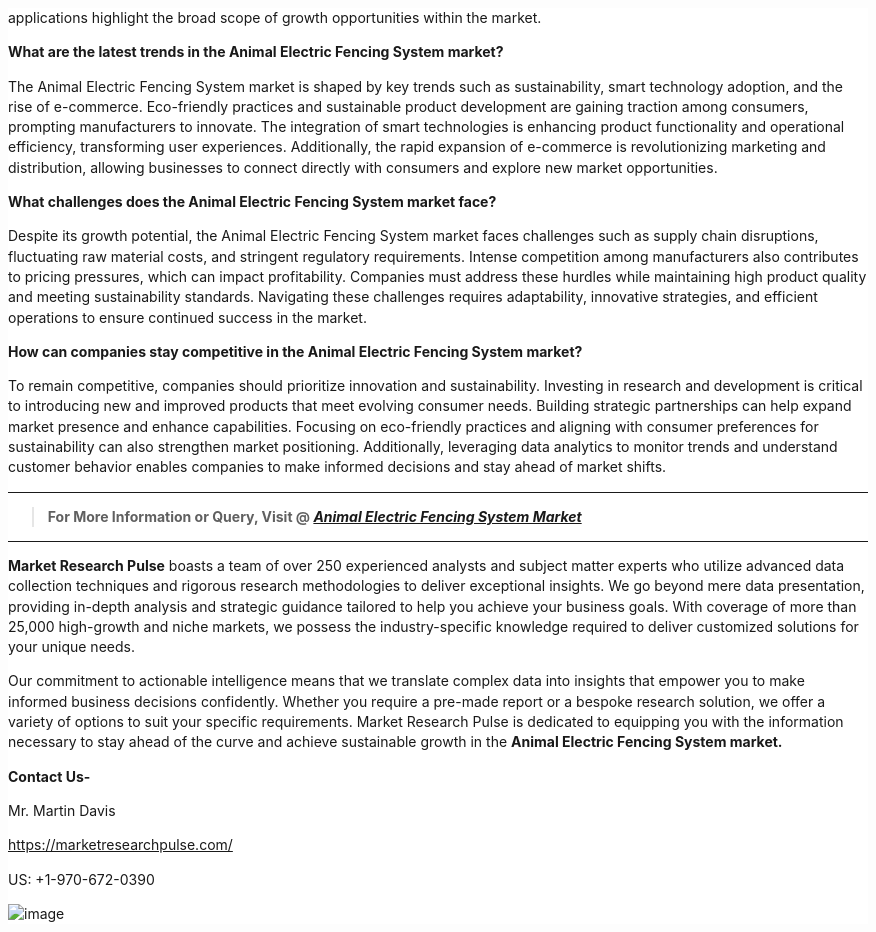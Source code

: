 applications highlight the broad scope of growth opportunities within the market.</p><p><strong>What are the latest trends in the Animal Electric Fencing System market?</strong></p><p>The Animal Electric Fencing System market is shaped by key trends such as sustainability, smart technology adoption, and the rise of e-commerce. Eco-friendly practices and sustainable product development are gaining traction among consumers, prompting manufacturers to innovate. The integration of smart technologies is enhancing product functionality and operational efficiency, transforming user experiences. Additionally, the rapid expansion of e-commerce is revolutionizing marketing and distribution, allowing businesses to connect directly with consumers and explore new market opportunities.</p><p><strong>What challenges does the Animal Electric Fencing System market face?</strong></p><p>Despite its growth potential, the Animal Electric Fencing System market faces challenges such as supply chain disruptions, fluctuating raw material costs, and stringent regulatory requirements. Intense competition among manufacturers also contributes to pricing pressures, which can impact profitability. Companies must address these hurdles while maintaining high product quality and meeting sustainability standards. Navigating these challenges requires adaptability, innovative strategies, and efficient operations to ensure continued success in the market.</p><p><strong>How can companies stay competitive in the Animal Electric Fencing System market?</strong></p><p>To remain competitive, companies should prioritize innovation and sustainability. Investing in research and development is critical to introducing new and improved products that meet evolving consumer needs. Building strategic partnerships can help expand market presence and enhance capabilities. Focusing on eco-friendly practices and aligning with consumer preferences for sustainability can also strengthen market positioning. Additionally, leveraging data analytics to monitor trends and understand customer behavior enables companies to make informed decisions and stay ahead of market shifts.</p><hr /><blockquote><p><strong>For More Information or Query, Visit @&nbsp;<em><a href="https://marketresearchpulse.com/report/105020/animal-electric-fencing-system-market?utm_source=Linkedin&utm_medium=0111">Animal Electric Fencing System Market</a></em></strong></p></blockquote><hr /><p><strong>Market Research Pulse</strong> boasts a team of over 250 experienced analysts and subject matter experts who utilize advanced data collection techniques and rigorous research methodologies to deliver exceptional insights. We go beyond mere data presentation, providing in-depth analysis and strategic guidance tailored to help you achieve your business goals. With coverage of more than 25,000 high-growth and niche markets, we possess the industry-specific knowledge required to deliver customized solutions for your unique needs.</p><p>Our commitment to actionable intelligence means that we translate complex data into insights that empower you to make informed business decisions confidently. Whether you require a pre-made report or a bespoke research solution, we offer a variety of options to suit your specific requirements. Market Research Pulse is dedicated to equipping you with the information necessary to stay ahead of the curve and achieve sustainable growth in the <strong>Animal Electric Fencing System market.</strong></p><p><strong>Contact Us-</strong></p><p>Mr. Martin Davis</p><p>https://marketresearchpulse.com/</p><p>US: +1-970-672-0390</p>
![image](https://github.com/user-attachments/assets/39858075-0b93-449d-a734-799eb4e9e9b0)
